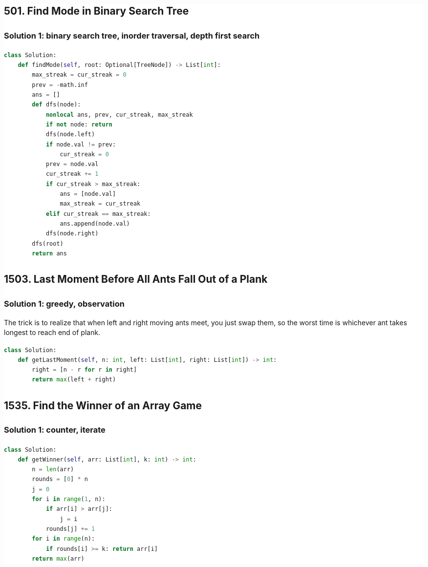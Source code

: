 ## 501. Find Mode in Binary Search Tree

### Solution 1:  binary search tree, inorder traversal, depth first search

```py
class Solution:
    def findMode(self, root: Optional[TreeNode]) -> List[int]:
        max_streak = cur_streak = 0
        prev = -math.inf
        ans = []
        def dfs(node):
            nonlocal ans, prev, cur_streak, max_streak
            if not node: return
            dfs(node.left)
            if node.val != prev:
                cur_streak = 0
            prev = node.val
            cur_streak += 1
            if cur_streak > max_streak:
                ans = [node.val]
                max_streak = cur_streak
            elif cur_streak == max_streak:
                ans.append(node.val)
            dfs(node.right)
        dfs(root)
        return ans
```

## 1503. Last Moment Before All Ants Fall Out of a Plank

### Solution 1:  greedy, observation

The trick is to realize that when left and right moving ants meet, you just swap them, so the worst time is whichever ant takes longest to reach end of plank.

```py
class Solution:
    def getLastMoment(self, n: int, left: List[int], right: List[int]) -> int:
        right = [n - r for r in right]
        return max(left + right)
```

## 1535. Find the Winner of an Array Game

### Solution 1: counter, iterate

```py
class Solution:
    def getWinner(self, arr: List[int], k: int) -> int:
        n = len(arr)
        rounds = [0] * n
        j = 0
        for i in range(1, n):
            if arr[i] > arr[j]:
                j = i
            rounds[j] += 1
        for i in range(n):
            if rounds[i] >= k: return arr[i]
        return max(arr) 
```
